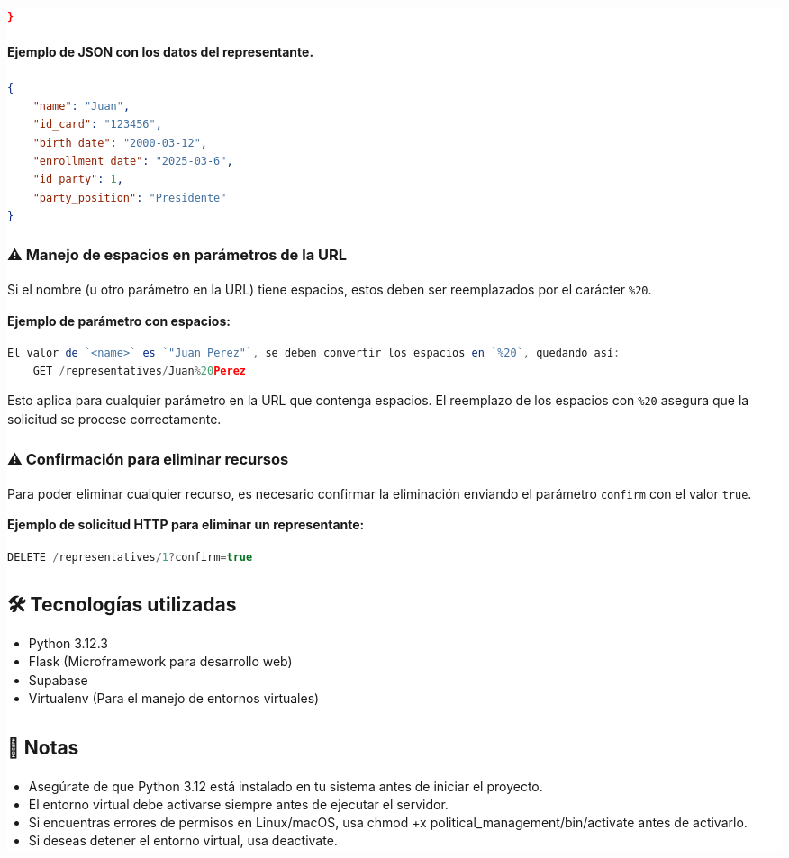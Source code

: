 ```json
}
```
#### Ejemplo de JSON con los datos del representante.
```json
{
    "name": "Juan",
    "id_card": "123456",
    "birth_date": "2000-03-12",
    "enrollment_date": "2025-03-6",
    "id_party": 1,
    "party_position": "Presidente"
}
```

### ⚠️ Manejo de espacios en parámetros de la URL

Si el nombre (u otro parámetro en la URL) tiene espacios, estos deben ser reemplazados por el carácter `%20`.

**Ejemplo de parámetro con espacios:**
```javascript
El valor de `<name>` es `"Juan Perez"`, se deben convertir los espacios en `%20`, quedando así:
    GET /representatives/Juan%20Perez
```

Esto aplica para cualquier parámetro en la URL que contenga espacios. El reemplazo de los espacios con `%20` asegura que la solicitud se procese correctamente.

### ⚠️ Confirmación para eliminar recursos
Para poder eliminar cualquier recurso, es necesario confirmar la eliminación enviando el parámetro `confirm` con el valor `true`.

**Ejemplo de solicitud HTTP para eliminar un representante:**

```javascript
DELETE /representatives/1?confirm=true
```

## 🛠 Tecnologías utilizadas
- Python 3.12.3
- Flask (Microframework para desarrollo web)
- Supabase
- Virtualenv (Para el manejo de entornos virtuales)

## 📢 Notas
- Asegúrate de que Python 3.12 está instalado en tu sistema antes de iniciar el proyecto.
- El entorno virtual debe activarse siempre antes de ejecutar el servidor.
- Si encuentras errores de permisos en Linux/macOS, usa chmod +x political_management/bin/activate antes de activarlo.
- Si deseas detener el entorno virtual, usa deactivate.
